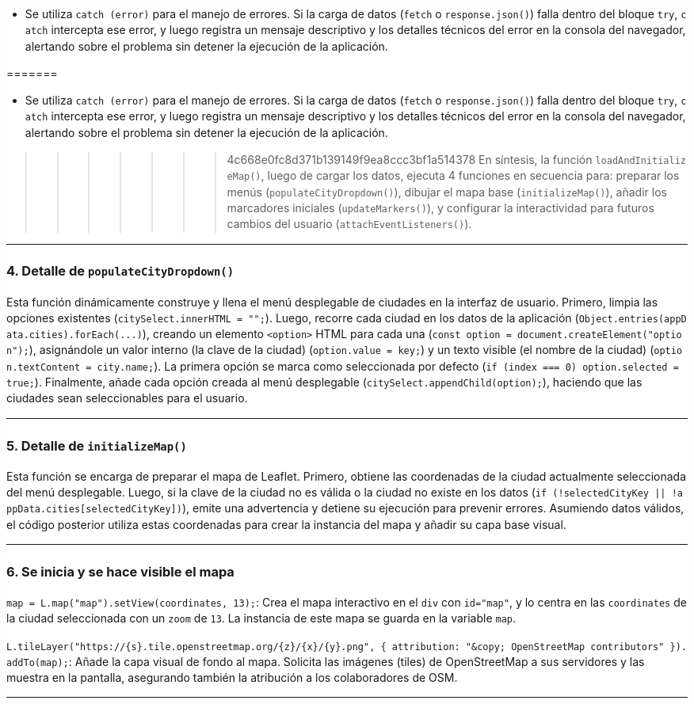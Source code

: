 - Se utiliza `catch (error)` para el manejo de errores. Si la carga de datos (`fetch` o `response.json()`) falla dentro del bloque `try`, `catch` intercepta ese error, y luego registra un mensaje descriptivo y los detalles técnicos del error en la consola del navegador, alertando sobre el problema sin detener la ejecución de la aplicación.

=======
- Se utiliza `catch (error)` para el manejo de errores. Si la carga de datos (`fetch` o `response.json()`) falla dentro del bloque `try`, `catch` intercepta ese error, y luego registra un mensaje descriptivo y los detalles técnicos del error en la consola del navegador, alertando sobre el problema sin detener la ejecución de la aplicación.

>>>>>>> 4c668e0fc8d371b139149f9ea8ccc3bf1a514378
En síntesis, la función `loadAndInitializeMap()`, luego de cargar los datos, ejecuta 4 funciones en secuencia para: preparar los menús (`populateCityDropdown()`), dibujar el mapa base (`initializeMap()`), añadir los marcadores iniciales (`updateMarkers()`), y configurar la interactividad para futuros cambios del usuario (`attachEventListeners()`).

---

### 4. Detalle de `populateCityDropdown()`

Esta función dinámicamente construye y llena el menú desplegable de ciudades en la interfaz de usuario. Primero, limpia las opciones existentes (`citySelect.innerHTML = "";`). Luego, recorre cada ciudad en los datos de la aplicación (`Object.entries(appData.cities).forEach(...)`), creando un elemento `<option>` HTML para cada una (`const option = document.createElement("option");`), asignándole un valor interno (la clave de la ciudad) (`option.value = key;`) y un texto visible (el nombre de la ciudad) (`option.textContent = city.name;`). La primera opción se marca como seleccionada por defecto (`if (index === 0) option.selected = true;`). Finalmente, añade cada opción creada al menú desplegable (`citySelect.appendChild(option);`), haciendo que las ciudades sean seleccionables para el usuario.

---

### 5. Detalle de `initializeMap()`

Esta función se encarga de preparar el mapa de Leaflet. Primero, obtiene las coordenadas de la ciudad actualmente seleccionada del menú desplegable. Luego, si la clave de la ciudad no es válida o la ciudad no existe en los datos (`if (!selectedCityKey || !appData.cities[selectedCityKey])`), emite una advertencia y detiene su ejecución para prevenir errores. Asumiendo datos válidos, el código posterior utiliza estas coordenadas para crear la instancia del mapa y añadir su capa base visual.

---

### 6. Se inicia y se hace visible el mapa

`map = L.map("map").setView(coordinates, 13);`: Crea el mapa interactivo en el `div` con `id="map"`, y lo centra en las `coordinates` de la ciudad seleccionada con un `zoom` de `13`. La instancia de este mapa se guarda en la variable `map`.

`L.tileLayer("https://{s}.tile.openstreetmap.org/{z}/{x}/{y}.png", { attribution: "&copy; OpenStreetMap contributors" }).addTo(map);`: Añade la capa visual de fondo al mapa. Solicita las imágenes (tiles) de OpenStreetMap a sus servidores y las muestra en la pantalla, asegurando también la atribución a los colaboradores de OSM.

---